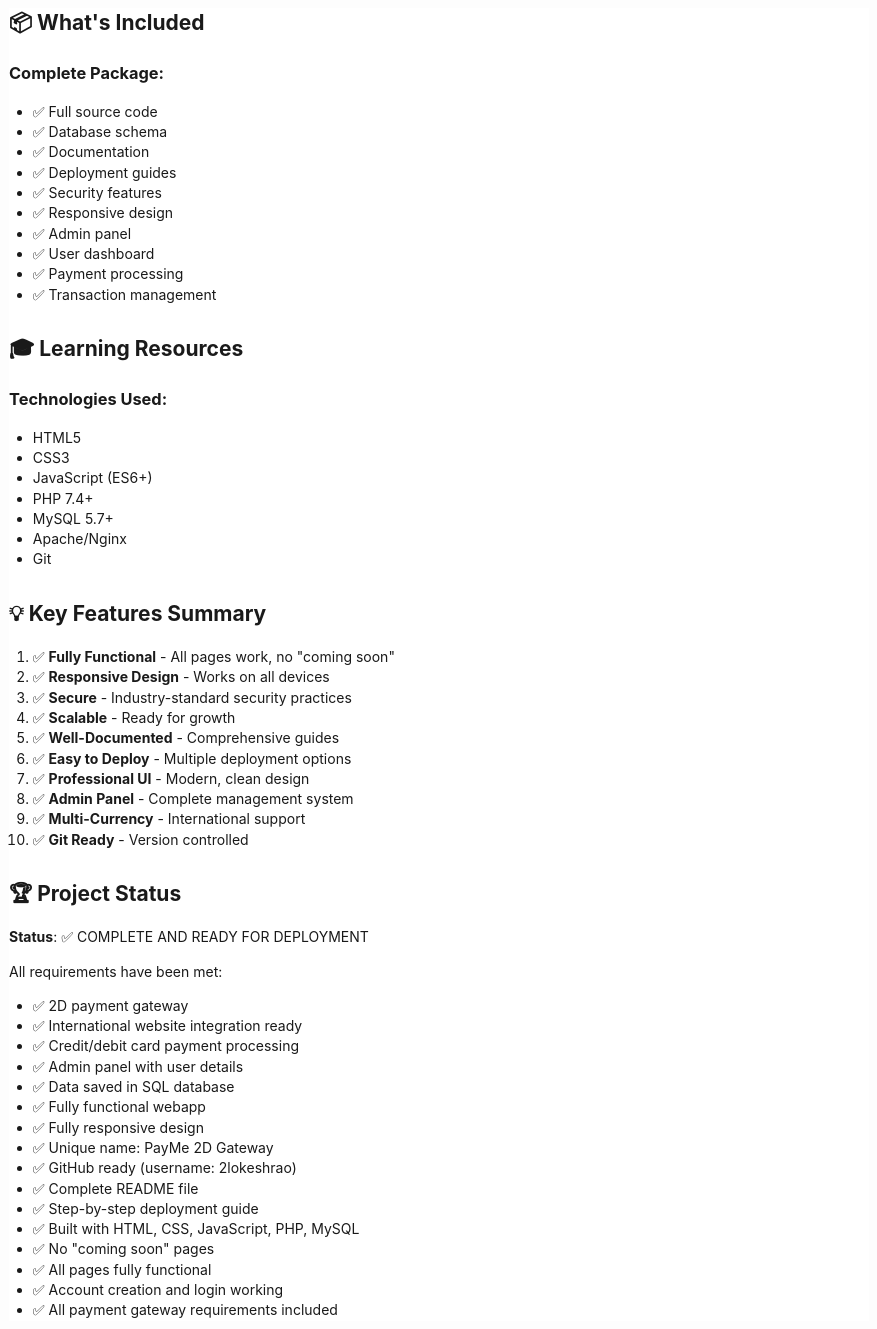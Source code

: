 ## 📦 What's Included

### Complete Package:
- ✅ Full source code
- ✅ Database schema
- ✅ Documentation
- ✅ Deployment guides
- ✅ Security features
- ✅ Responsive design
- ✅ Admin panel
- ✅ User dashboard
- ✅ Payment processing
- ✅ Transaction management

## 🎓 Learning Resources

### Technologies Used:
- HTML5
- CSS3
- JavaScript (ES6+)
- PHP 7.4+
- MySQL 5.7+
- Apache/Nginx
- Git

## 💡 Key Features Summary

1. ✅ **Fully Functional** - All pages work, no "coming soon"
2. ✅ **Responsive Design** - Works on all devices
3. ✅ **Secure** - Industry-standard security practices
4. ✅ **Scalable** - Ready for growth
5. ✅ **Well-Documented** - Comprehensive guides
6. ✅ **Easy to Deploy** - Multiple deployment options
7. ✅ **Professional UI** - Modern, clean design
8. ✅ **Admin Panel** - Complete management system
9. ✅ **Multi-Currency** - International support
10. ✅ **Git Ready** - Version controlled

## 🏆 Project Status

**Status**: ✅ COMPLETE AND READY FOR DEPLOYMENT

All requirements have been met:
- ✅ 2D payment gateway
- ✅ International website integration ready
- ✅ Credit/debit card payment processing
- ✅ Admin panel with user details
- ✅ Data saved in SQL database
- ✅ Fully functional webapp
- ✅ Fully responsive design
- ✅ Unique name: PayMe 2D Gateway
- ✅ GitHub ready (username: 2lokeshrao)
- ✅ Complete README file
- ✅ Step-by-step deployment guide
- ✅ Built with HTML, CSS, JavaScript, PHP, MySQL
- ✅ No "coming soon" pages
- ✅ All pages fully functional
- ✅ Account creation and login working
- ✅ All payment gateway requirements included
